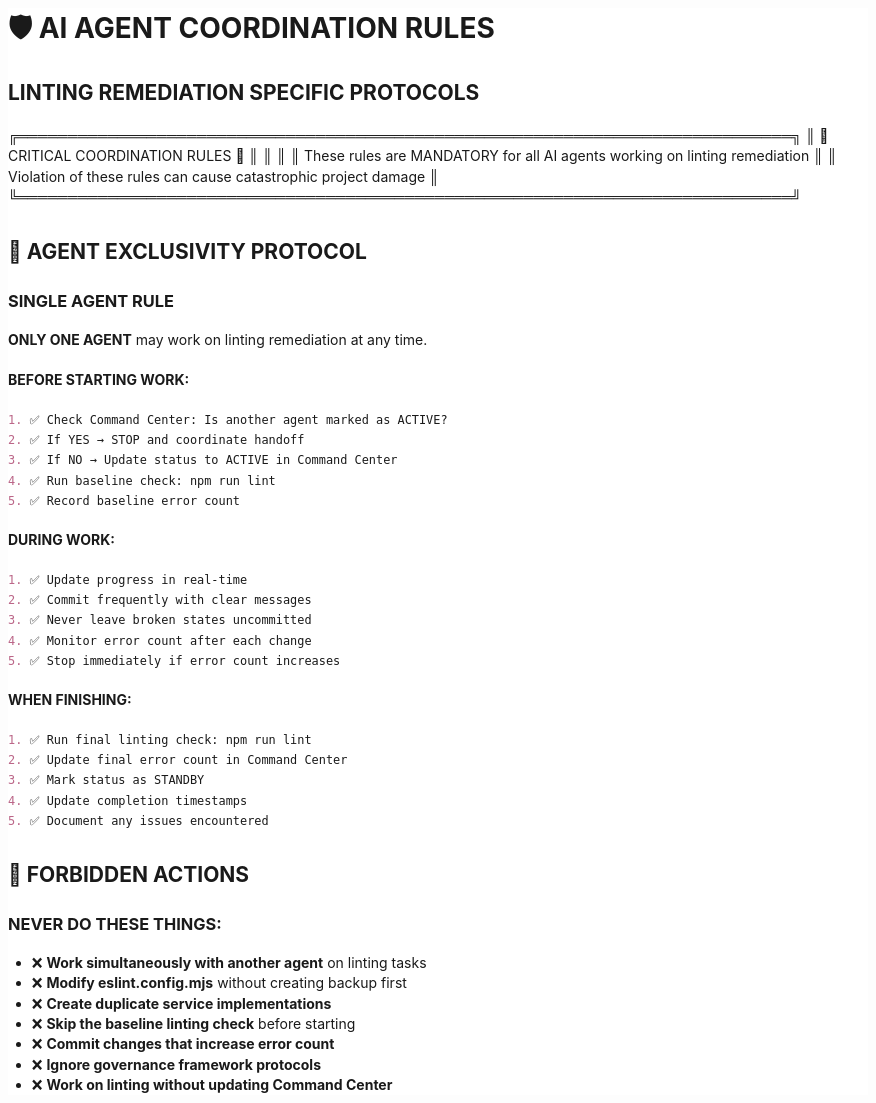 # 🛡️ AI AGENT COORDINATION RULES
## LINTING REMEDIATION SPECIFIC PROTOCOLS

╔══════════════════════════════════════════════════════════════════════════════╗
║                        🚨 CRITICAL COORDINATION RULES 🚨                    ║
║                                                                              ║
║  These rules are MANDATORY for all AI agents working on linting remediation ║
║  Violation of these rules can cause catastrophic project damage              ║
╚══════════════════════════════════════════════════════════════════════════════╝

## 🤖 AGENT EXCLUSIVITY PROTOCOL

### SINGLE AGENT RULE
**ONLY ONE AGENT** may work on linting remediation at any time.

#### BEFORE STARTING WORK:
```markdown
1. ✅ Check Command Center: Is another agent marked as ACTIVE?
2. ✅ If YES → STOP and coordinate handoff
3. ✅ If NO → Update status to ACTIVE in Command Center
4. ✅ Run baseline check: npm run lint
5. ✅ Record baseline error count
```

#### DURING WORK:
```markdown
1. ✅ Update progress in real-time
2. ✅ Commit frequently with clear messages
3. ✅ Never leave broken states uncommitted
4. ✅ Monitor error count after each change
5. ✅ Stop immediately if error count increases
```

#### WHEN FINISHING:
```markdown
1. ✅ Run final linting check: npm run lint
2. ✅ Update final error count in Command Center
3. ✅ Mark status as STANDBY
4. ✅ Update completion timestamps
5. ✅ Document any issues encountered
```

## 🚫 FORBIDDEN ACTIONS

### NEVER DO THESE THINGS:
- ❌ **Work simultaneously with another agent** on linting tasks
- ❌ **Modify eslint.config.mjs** without creating backup first
- ❌ **Create duplicate service implementations**
- ❌ **Skip the baseline linting check** before starting
- ❌ **Commit changes that increase error count**
- ❌ **Ignore governance framework protocols**
- ❌ **Work on linting without updating Command Center**
